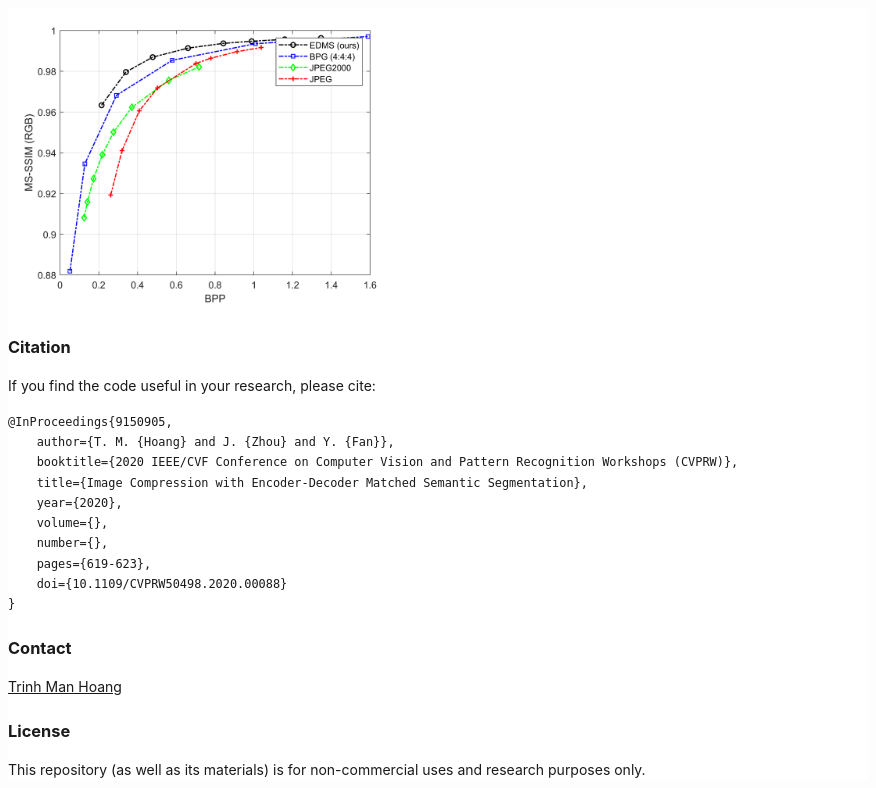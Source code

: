   <img src='Figures/Kodak_MSSSIM.png' width='400'/>
</p>

### Citation
If you find the code useful in your research, please cite:
```
@InProceedings{9150905,
    author={T. M. {Hoang} and J. {Zhou} and Y. {Fan}},
    booktitle={2020 IEEE/CVF Conference on Computer Vision and Pattern Recognition Workshops (CVPRW)},
    title={Image Compression with Encoder-Decoder Matched Semantic Segmentation},
    year={2020},
    volume={},
    number={},
    pages={619-623},
    doi={10.1109/CVPRW50498.2020.00088}
}
```
### Contact
[Trinh Man Hoang](mailto:hoangtrinh1001@gmail.com)

### License
This repository (as well as its materials) is for non-commercial uses and research purposes only.
